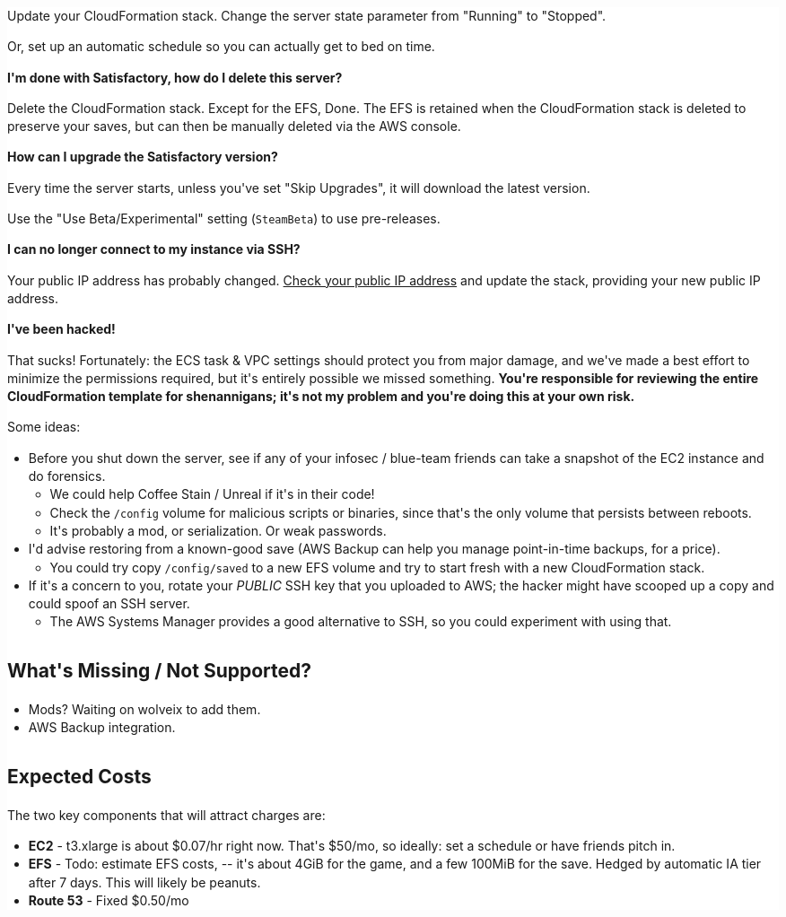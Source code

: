 Update your CloudFormation stack. Change the server state parameter from "Running" to "Stopped".

Or, set up an automatic schedule so you can actually get to bed on time.

**I'm done with Satisfactory, how do I delete this server?**

Delete the CloudFormation stack.  Except for the EFS, Done.  The EFS is retained when the CloudFormation stack is deleted to preserve your saves, but can then be manually deleted via the AWS console.

**How can I upgrade the Satisfactory version?**

Every time the server starts, unless you've set "Skip Upgrades", it will download the latest version.

Use the "Use Beta/Experimental" setting (`SteamBeta`) to use pre-releases.

**I can no longer connect to my instance via SSH?**

Your public IP address has probably changed. [Check your public IP address]((https://whatismyipaddress.com/)) and update the stack, providing your new public IP address.

**I've been hacked!**

That sucks! Fortunately: the ECS task & VPC settings should protect you from major damage, and we've made a best effort to minimize the permissions required, but it's entirely possible we missed something. **You're responsible for reviewing the entire CloudFormation template for shenannigans; it's not my problem and you're doing this at your own risk.**

Some ideas:
* Before you shut down the server, see if any of your infosec / blue-team friends can take a snapshot of the EC2 instance and do forensics.
  * We could help Coffee Stain / Unreal if it's in their code!
  * Check the `/config` volume for malicious scripts or binaries, since that's the only volume that persists between reboots.
  * It's probably a mod, or serialization. Or weak passwords.
* I'd advise restoring from a known-good save (AWS Backup can help you manage point-in-time backups, for a price).
  * You could try copy `/config/saved` to a new EFS volume and try to start fresh with a new CloudFormation stack.
* If it's a concern to you, rotate your *PUBLIC* SSH key that you uploaded to AWS; the hacker might have scooped up a copy and could spoof an SSH server.
  * The AWS Systems Manager provides a good alternative to SSH, so you could experiment with using that.

## What's Missing / Not Supported?

* Mods? Waiting on wolveix to add them.
* AWS Backup integration.

## Expected Costs

The two key components that will attract charges are:

* **EC2** - t3.xlarge is about $0.07/hr right now. That's $50/mo, so ideally: set a schedule or have friends pitch in.
* **EFS** - Todo: estimate EFS costs, -- it's about 4GiB for the game, and a few 100MiB for the save. Hedged by automatic IA tier after 7 days. This will likely be peanuts.
* **Route 53** - Fixed $0.50/mo
